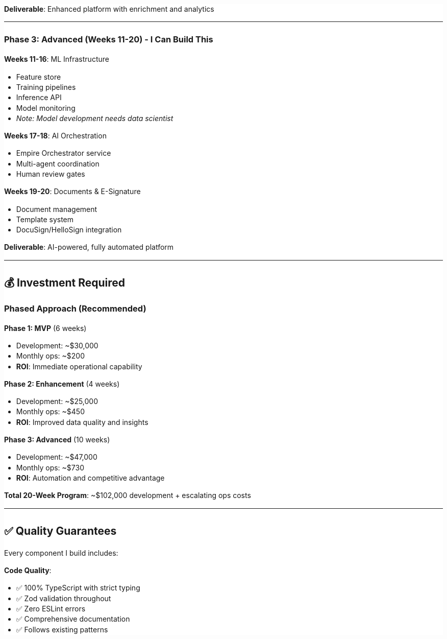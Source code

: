 **Deliverable**: Enhanced platform with enrichment and analytics

---

### Phase 3: Advanced (Weeks 11-20) - **I Can Build This**

**Weeks 11-16**: ML Infrastructure
- Feature store
- Training pipelines
- Inference API
- Model monitoring
- *Note: Model development needs data scientist*

**Weeks 17-18**: AI Orchestration
- Empire Orchestrator service
- Multi-agent coordination
- Human review gates

**Weeks 19-20**: Documents & E-Signature
- Document management
- Template system
- DocuSign/HelloSign integration

**Deliverable**: AI-powered, fully automated platform

---

## 💰 Investment Required

### Phased Approach (Recommended)

**Phase 1: MVP** (6 weeks)
- Development: ~$30,000
- Monthly ops: ~$200
- **ROI**: Immediate operational capability

**Phase 2: Enhancement** (4 weeks)
- Development: ~$25,000
- Monthly ops: ~$450
- **ROI**: Improved data quality and insights

**Phase 3: Advanced** (10 weeks)
- Development: ~$47,000
- Monthly ops: ~$730
- **ROI**: Automation and competitive advantage

**Total 20-Week Program**: ~$102,000 development + escalating ops costs

---

## ✅ Quality Guarantees

Every component I build includes:

**Code Quality**:
- ✅ 100% TypeScript with strict typing
- ✅ Zod validation throughout
- ✅ Zero ESLint errors
- ✅ Comprehensive documentation
- ✅ Follows existing patterns
